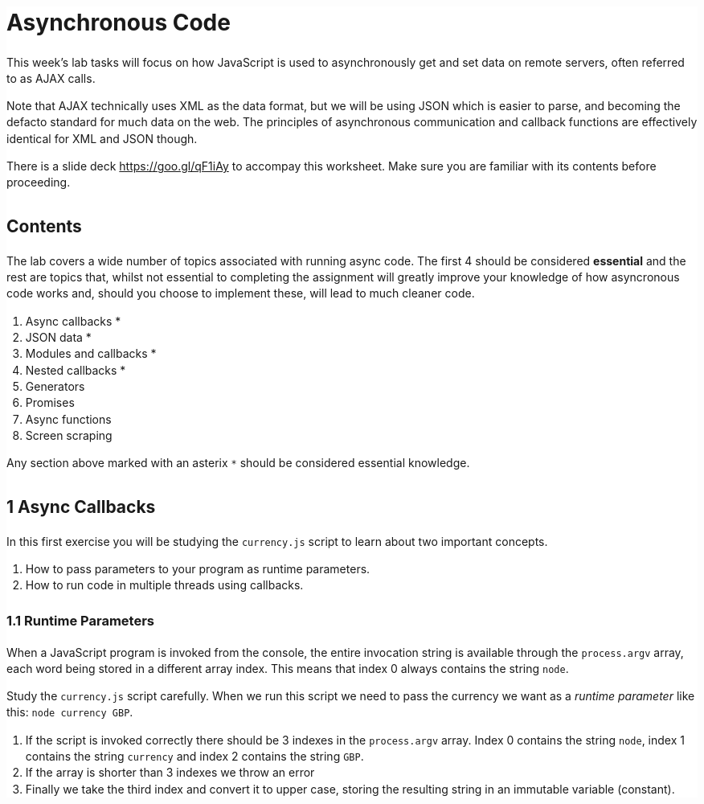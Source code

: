 

# Asynchronous Code

This week’s lab tasks will focus on how JavaScript is used to asynchronously get and set data on remote servers, often referred to as AJAX calls.

Note that AJAX technically uses XML as the data format, but we will be using JSON which is easier to parse, and becoming the defacto standard for much data on the web. The principles of asynchronous communication and callback functions are effectively identical for XML and JSON though.

There is a slide deck https://goo.gl/qF1iAy to accompay this worksheet. Make sure you are familiar with its contents before proceeding.

## Contents

The lab covers a wide number of topics associated with running async code. The first 4 should be considered **essential** and the rest are topics that, whilst not essential to completing the assignment will greatly improve your knowledge of how asyncronous code works and, should you choose to implement these, will lead to much cleaner code.

1. Async callbacks *
2. JSON data *
3. Modules and callbacks *
4. Nested callbacks *
5. Generators
6. Promises
7. Async functions
8. Screen scraping

Any section above marked with an asterix `*` should be considered essential knowledge.

## 1 Async Callbacks

In this first exercise you will be studying the `currency.js` script to learn about two important concepts.

1. How to pass parameters to your program as runtime parameters.
2. How to run code in multiple threads using callbacks.

### 1.1 Runtime Parameters

When a JavaScript program is invoked from the console, the entire invocation string is available through the `process.argv` array, each word being stored in a different array index. This means that index 0 always contains the string `node`.

Study the `currency.js` script carefully. When we run this script we need to pass the currency we want as a _runtime parameter_ like this: `node currency GBP`.

1. If the script is invoked correctly there should be 3 indexes in the `process.argv` array. Index 0 contains the string `node`, index 1 contains the string `currency` and index 2 contains the string `GBP`.
2. If the array is shorter than 3 indexes we throw an error
3. Finally we take the third index and convert it to upper case, storing the resulting string in an immutable variable (constant).
